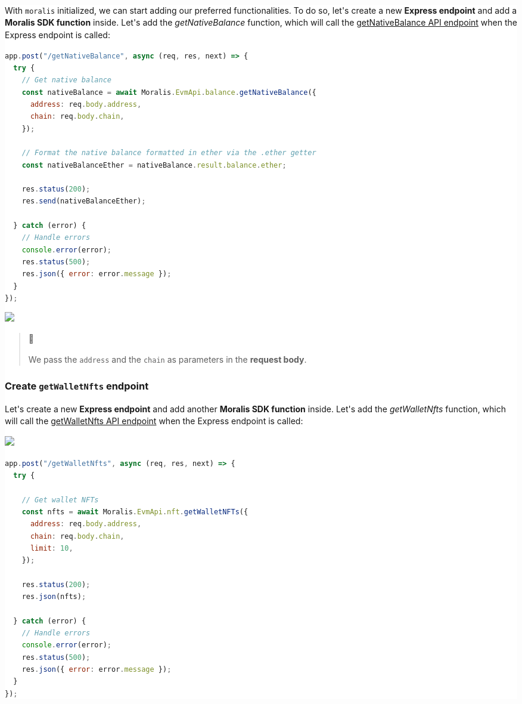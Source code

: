 With `moralis` initialized, we can start adding our preferred functionalities. To do so, let's create a new **Express endpoint** and add a **Moralis SDK function** inside. Let's add the _getNativeBalance_ function, which will call the [getNativeBalance API endpoint](/reference/getnativebalance) when the Express endpoint is called:

```javascript
app.post("/getNativeBalance", async (req, res, next) => {
  try {
    // Get native balance
    const nativeBalance = await Moralis.EvmApi.balance.getNativeBalance({
      address: req.body.address,
      chain: req.body.chain,
    });

    // Format the native balance formatted in ether via the .ether getter
    const nativeBalanceEther = nativeBalance.result.balance.ether;

    res.status(200);
    res.send(nativeBalanceEther);

  } catch (error) {
    // Handle errors
    console.error(error);
    res.status(500);
    res.json({ error: error.message });
  }
});
```



![](/img/content/03e3db9-image.png)

> 📘 
> 
> We pass the `address` and the `chain` as parameters in the **request body**.

### Create `getWalletNfts` endpoint

Let's create a new **Express endpoint** and add another **Moralis SDK function** inside. Let's add the _getWalletNfts_ function, which will call the [getWalletNfts API endpoint](/reference/getwalletnfts) when the Express endpoint is called:

![](/img/content/08eff9f-image.png)

```javascript
app.post("/getWalletNfts", async (req, res, next) => {
  try {

    // Get wallet NFTs
    const nfts = await Moralis.EvmApi.nft.getWalletNFTs({
      address: req.body.address,
      chain: req.body.chain,
      limit: 10,
    });

    res.status(200);
    res.json(nfts);

  } catch (error) {
    // Handle errors
    console.error(error);
    res.status(500);
    res.json({ error: error.message });
  }
});
```